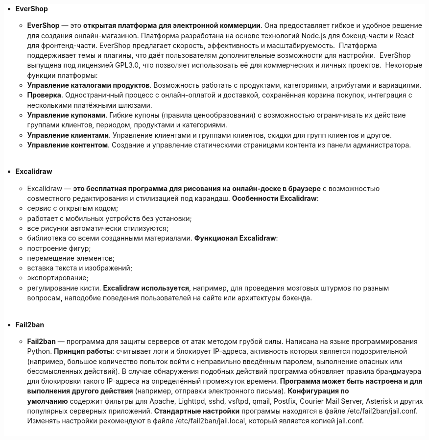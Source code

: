 - **EverShop**
	- **EverShop** — это **открытая платформа для электронной коммерции**. Она предоставляет гибкое и удобное решение для создания онлайн-магазинов.
	Платформа разработана на основе технологий Node.js для бэкенд-части и React для фронтенд-части. EverShop предлагает скорость, эффективность и масштабируемость. 
	Платформа поддерживает темы и плагины, что даёт пользователям дополнительные возможности для настройки. 
	EverShop выпущена под лицензией GPL3.0, что позволяет использовать её для коммерческих и личных проектов. 
	Некоторые функции платформы:
	- **Управление каталогами продуктов**. Возможность работать с продуктами, категориями, атрибутами и вариациями.
	- **Проверка**. Одностраничный процесс с онлайн-оплатой и доставкой, сохранённая корзина покупок, интеграция с несколькими платёжными шлюзами.
	- **Управление купонами**. Гибкие купоны (правила ценообразования) с возможностью ограничивать их действие группами клиентов, периодом, продуктами и категориями.
	- **Управление клиентами**. Управление клиентами и группами клиентов, скидки для групп клиентов и другое.
	- **Управление контентом**. Создание и управление статическими страницами контента из панели администратора.
	<br>

- **Excalidraw**
	- Excalidraw — **это бесплатная программа для рисования на онлайн-доске в браузере** с возможностью совместного редактирования и стилизацией под карандаш.
	**Особенности Excalidraw**:
	- сервис с открытым кодом;
	- работает с мобильных устройств без установки;
	- все рисунки автоматически стилизуются;
	- библиотека со всеми созданными материалами.
	**Функционал Excalidraw**:
	- построение фигур;
	- перемещение элементов;
	- вставка текста и изображений;
	- экспортирование;
	- регулирование кисти.
	**Excalidraw используется**, например, для проведения мозговых штурмов по разным вопросам, наподобие поведения пользователей на сайте или архитектуры бэкенда.
	<br>

- **Fail2ban**
	- **Fail2ban** — программа для защиты серверов от атак методом грубой силы. Написана на языке программирования Python.
	**Принцип работы**: считывает логи и блокирует IP-адреса, активность которых является подозрительной (например, большое количество попыток войти с неправильно введённым паролем, выполнение опасных или бессмысленных действий). В случае обнаружения подобных действий программа обновляет правила брандмауэра для блокировки такого IP-адреса на определённый промежуток времени.
	**Программа может быть настроена и для выполнения другого действия** (например, отправки электронного письма).
	**Конфигурация по умолчанию** содержит фильтры для Apache, Lighttpd, sshd, vsftpd, qmail, Postfix, Courier Mail Server, Asterisk и других популярных серверных приложений.
	**Стандартные настройки** программы находятся в файле /etc/fail2ban/jail.conf. Изменять настройки рекомендуют в файле /etc/fail2ban/jail.local, который является копией jail.conf.
	<br>
